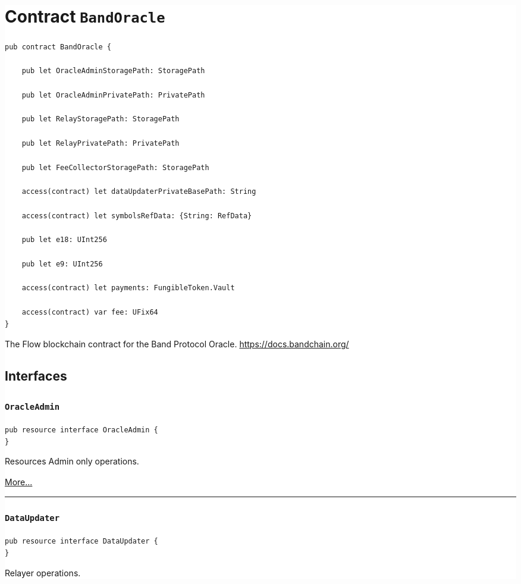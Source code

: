# Contract `BandOracle`

```cadence
pub contract BandOracle {

    pub let OracleAdminStoragePath: StoragePath

    pub let OracleAdminPrivatePath: PrivatePath

    pub let RelayStoragePath: StoragePath

    pub let RelayPrivatePath: PrivatePath

    pub let FeeCollectorStoragePath: StoragePath

    access(contract) let dataUpdaterPrivateBasePath: String

    access(contract) let symbolsRefData: {String: RefData}

    pub let e18: UInt256

    pub let e9: UInt256

    access(contract) let payments: FungibleToken.Vault

    access(contract) var fee: UFix64
}
```

The Flow blockchain contract for the Band Protocol Oracle.
https://docs.bandchain.org/
## Interfaces
    
### `OracleAdmin`

```cadence
pub resource interface OracleAdmin {
}
```
Resources
Admin only operations.

[More...](BandOracle_OracleAdmin.md)

---
    
### `DataUpdater`

```cadence
pub resource interface DataUpdater {
}
```
Relayer operations.
